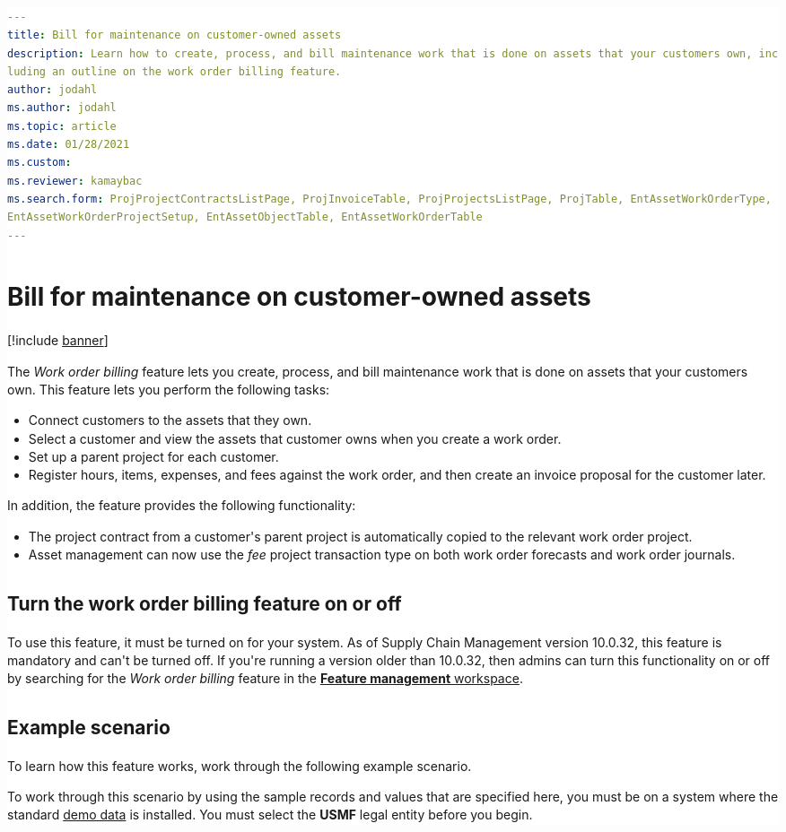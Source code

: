 ```yaml
---
title: Bill for maintenance on customer-owned assets
description: Learn how to create, process, and bill maintenance work that is done on assets that your customers own, including an outline on the work order billing feature.
author: jodahl
ms.author: jodahl
ms.topic: article
ms.date: 01/28/2021
ms.custom:
ms.reviewer: kamaybac 
ms.search.form: ProjProjectContractsListPage, ProjInvoiceTable, ProjProjectsListPage, ProjTable, EntAssetWorkOrderType, EntAssetWorkOrderProjectSetup, EntAssetObjectTable, EntAssetWorkOrderTable
---
```


# Bill for maintenance on customer-owned assets

[!include [banner](../../includes/banner.md)]

The *Work order billing* feature lets you create, process, and bill maintenance work that is done on assets that your customers own. This feature lets you perform the following tasks:

- Connect customers to the assets that they own.
- Select a customer and view the assets that customer owns when you create a work order.
- Set up a parent project for each customer.
- Register hours, items, expenses, and fees against the work order, and then create an invoice proposal for the customer later.

In addition, the feature provides the following functionality:

- The project contract from a customer's parent project is automatically copied to the relevant work order project.
- Asset management can now use the *fee* project transaction type on both work order forecasts and work order journals.

## Turn the work order billing feature on or off

To use this feature, it must be turned on for your system. As of Supply Chain Management version 10.0.32, this feature is mandatory and can't be turned off. If you're running a version older than 10.0.32, then admins can turn this functionality on or off by searching for the *Work order billing* feature in the [**Feature management** workspace](../../../fin-ops-core/fin-ops/get-started/feature-management/feature-management-overview.md).

## Example scenario

To learn how this feature works, work through the following example scenario.

To work through this scenario by using the sample records and values that are specified here, you must be on a system where the standard [demo data](../../../fin-ops-core/fin-ops/get-started/demo-data.md) is installed. You must select the **USMF** legal entity before you begin.
